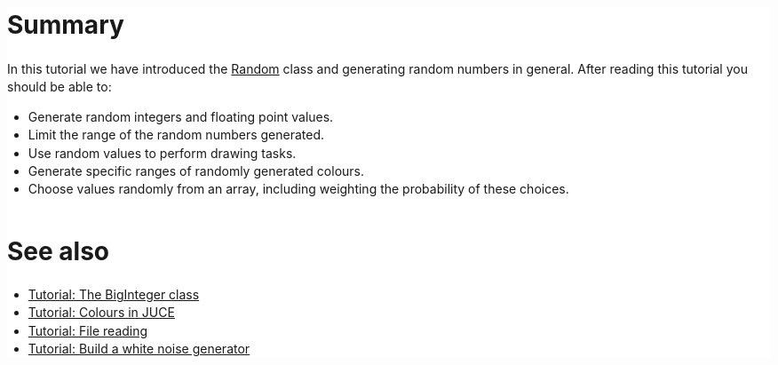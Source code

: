 # Summary

In this tutorial we have introduced the [Random](https://docs.juce.com/master/classRandom.html "A random number generator.") class and generating random numbers in general. After reading this tutorial you should be able to:

- Generate random integers and floating point values.
- Limit the range of the random numbers generated.
- Use random values to perform drawing tasks.
- Generate specific ranges of randomly generated colours.
- Choose values randomly from an array, including weighting the probability of these choices.

# See also

- [Tutorial: The BigInteger class](/tutorials/tutorial_big_integer/)
- [Tutorial: Colours in JUCE](/tutorials/tutorial_colours/)
- [Tutorial: File reading](/tutorials/tutorial_file_reading/)
- [Tutorial: Build a white noise generator](/tutorials/tutorial_simple_synth_noise/)
